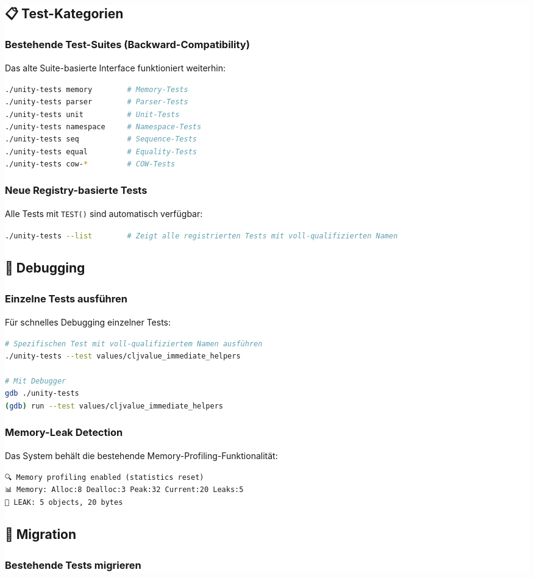## 📋 Test-Kategorien

### Bestehende Test-Suites (Backward-Compatibility)

Das alte Suite-basierte Interface funktioniert weiterhin:

```bash
./unity-tests memory        # Memory-Tests
./unity-tests parser        # Parser-Tests
./unity-tests unit          # Unit-Tests
./unity-tests namespace     # Namespace-Tests
./unity-tests seq           # Sequence-Tests
./unity-tests equal         # Equality-Tests
./unity-tests cow-*         # COW-Tests
```

### Neue Registry-basierte Tests

Alle Tests mit `TEST()` sind automatisch verfügbar:

```bash
./unity-tests --list        # Zeigt alle registrierten Tests mit voll-qualifizierten Namen
```

## 🐛 Debugging

### Einzelne Tests ausführen

Für schnelles Debugging einzelner Tests:

```bash
# Spezifischen Test mit voll-qualifiziertem Namen ausführen
./unity-tests --test values/cljvalue_immediate_helpers

# Mit Debugger
gdb ./unity-tests
(gdb) run --test values/cljvalue_immediate_helpers
```

### Memory-Leak Detection

Das System behält die bestehende Memory-Profiling-Funktionalität:

```
🔍 Memory profiling enabled (statistics reset)
📊 Memory: Alloc:8 Dealloc:3 Peak:32 Current:20 Leaks:5
🚨 LEAK: 5 objects, 20 bytes
```

## 🔄 Migration

### Bestehende Tests migrieren
